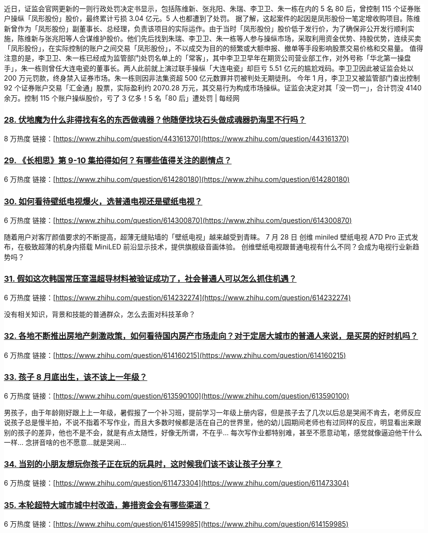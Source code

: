 近日，证监会官网更新的一则行政处罚决定书显示，包括陈维新、张兆阳、朱瑞、李卫卫、朱一栋在内的 5 名 80 后，曾控制 115 个证券账户操纵「凤形股份」股价，最终累计亏损 3.04 亿元。5 人也都遭到了处罚。 据了解，这起案件的起因是凤形股份一笔定增收购项目。陈维新曾作为「凤形股份」副董事长、总经理，负责该项目的实际运作。由于当时「凤形股份」股价低于发行价，为了确保非公开发行顺利实施，陈维新与张兆阳等人合谋维护股价。他们先后找到朱瑞、李卫卫、朱一栋等人参与操纵市场，采取利用资金优势、持股优势，连续买卖「凤形股份」，在实际控制的账户之间交易「凤形股份」，不以成交为目的的频繁或大额申报、撤单等手段影响股票交易价格和交易量。 值得注意的是，李卫卫、朱一栋已经成为监管部门处罚名单上的「常客」，其中李卫卫早年在期货公司营业部工作，对外号称「华北第一操盘手」，朱一栋则曾任大连电瓷的董事长。两人此前就上演过联手操纵「大连电瓷」却巨亏 5.51 亿元的尴尬戏码。李卫卫因此被证监会处以 200 万元罚款，终身禁入证券市场。朱一栋则因非法集资超 500 亿元数罪并罚被判处无期徒刑。 今年 1 月，李卫卫又被监管部门查出控制 92 个证券账户交易「汇金通」股票，实际盈利约 2070.28 万元，其交易行为构成市场操纵。证监会决定对其「没一罚一」，合计罚没 4140 余万。控制 115 个账户操纵股价，亏了 3 亿多！5 名「80 后」遭处罚 | 每经网

### [28. 伏地魔为什么非得找有名的东西做魂器？他随便找块石头做成魂器扔海里不行吗？](https://www.zhihu.com/question/443161370)
8 万热度 链接：[https://www.zhihu.com/question/443161370](https://www.zhihu.com/question/443161370)



### [29. 《长相思》第 9-10 集拍得如何？有哪些值得关注的剧情点？](https://www.zhihu.com/question/614280180)
6 万热度 链接：[https://www.zhihu.com/question/614280180](https://www.zhihu.com/question/614280180)



### [30. 如何看待壁纸电视爆火，选普通电视还是壁纸电视？](https://www.zhihu.com/question/614300870)
6 万热度 链接：[https://www.zhihu.com/question/614300870](https://www.zhihu.com/question/614300870)

随着用户对客厅颜值要求的不断提高，超薄无缝贴墙的「壁纸电视」越来越受到青睐。 7 月 28 日 创维 miniled 壁纸电视 A7D Pro 正式发布，在极致超薄的机身内搭载 MiniLED 前沿显示技术，提供旗舰级音画体验。 创维壁纸电视跟普通电视有什么不同？会成为电视行业新趋势吗？

### [31. 假如这次韩国常压室温超导材料被验证成功了，社会普通人可以怎么抓住机遇？](https://www.zhihu.com/question/614232274)
6 万热度 链接：[https://www.zhihu.com/question/614232274](https://www.zhihu.com/question/614232274)

没有相关知识，背景和技能的普通群众，怎么去面对科技革命？

### [32. 各地不断推出房地产刺激政策，如何看待国内房产市场走向？对于定居大城市的普通人来说，是买房的好时机吗？](https://www.zhihu.com/question/614160215)
6 万热度 链接：[https://www.zhihu.com/question/614160215](https://www.zhihu.com/question/614160215)



### [33. 孩子 8 月底出生，该不该上一年级？](https://www.zhihu.com/question/613590100)
6 万热度 链接：[https://www.zhihu.com/question/613590100](https://www.zhihu.com/question/613590100)

男孩子，由于年龄刚好跟上上一年级，暑假报了一个补习班，提前学习一年级上册内容，但是孩子去了几次以后总是哭闹不肯去，老师反应说孩子总是慢半拍，不说不指着不写作业，而且大多数时候都是活在自己的世界里，他的幼儿园期间老师也有过同样的反应，明显看出来跟别的孩子的差异，他也不是不会，就是有点太随性，好像无所谓，不在乎… 每次写作业都特别难，甚至不愿意动笔，感觉就像逼迫他干什么一样… 念拼音啥的也不愿意…就是哭闹…

### [34. 当别的小朋友想玩你孩子正在玩的玩具时，这时候我们该不该让孩子分享？](https://www.zhihu.com/question/611473304)
6 万热度 链接：[https://www.zhihu.com/question/611473304](https://www.zhihu.com/question/611473304)



### [35. 本轮超特大城市城中村改造，筹措资金会有哪些渠道？](https://www.zhihu.com/question/614159985)
6 万热度 链接：[https://www.zhihu.com/question/614159985](https://www.zhihu.com/question/614159985)
